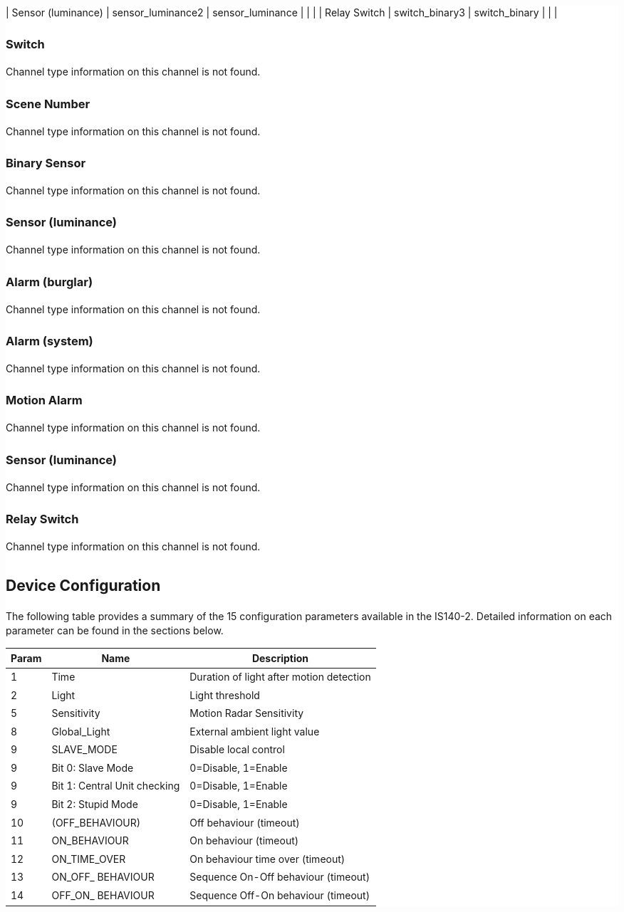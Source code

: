 | Sensor (luminance) | sensor_luminance2 | sensor_luminance |  |  | 
| Relay Switch | switch_binary3 | switch_binary |  |  | 

### Switch
Channel type information on this channel is not found.

### Scene Number
Channel type information on this channel is not found.

### Binary Sensor
Channel type information on this channel is not found.

### Sensor (luminance)
Channel type information on this channel is not found.

### Alarm (burglar)
Channel type information on this channel is not found.

### Alarm (system)
Channel type information on this channel is not found.

### Motion Alarm
Channel type information on this channel is not found.

### Sensor (luminance)
Channel type information on this channel is not found.

### Relay Switch
Channel type information on this channel is not found.



## Device Configuration

The following table provides a summary of the 15 configuration parameters available in the IS140-2.
Detailed information on each parameter can be found in the sections below.

| Param | Name  | Description |
|-------|-------|-------------|
| 1 | Time | Duration of light after motion detection |
| 2 | Light | Light threshold |
| 5 | Sensitivity | Motion Radar Sensitivity |
| 8 | Global_Light | External ambient light value |
| 9 | SLAVE_MODE | Disable local control |
| 9 | Bit 0: Slave Mode | 0=Disable, 1=Enable |
| 9 | Bit 1: Central Unit checking | 0=Disable, 1=Enable |
| 9 | Bit 2: Stupid Mode | 0=Disable, 1=Enable |
| 10 | (OFF_BEHAVIOUR) | Off behaviour (timeout) |
| 11 | ON_BEHAVIOUR | On behaviour (timeout) |
| 12 | ON_TIME_OVER | On behaviour time over (timeout) |
| 13 | ON_OFF_ BEHAVIOUR | Sequence On-Off behaviour (timeout) |
| 14 | OFF_ON_ BEHAVIOUR | Sequence Off-On behaviour (timeout) |